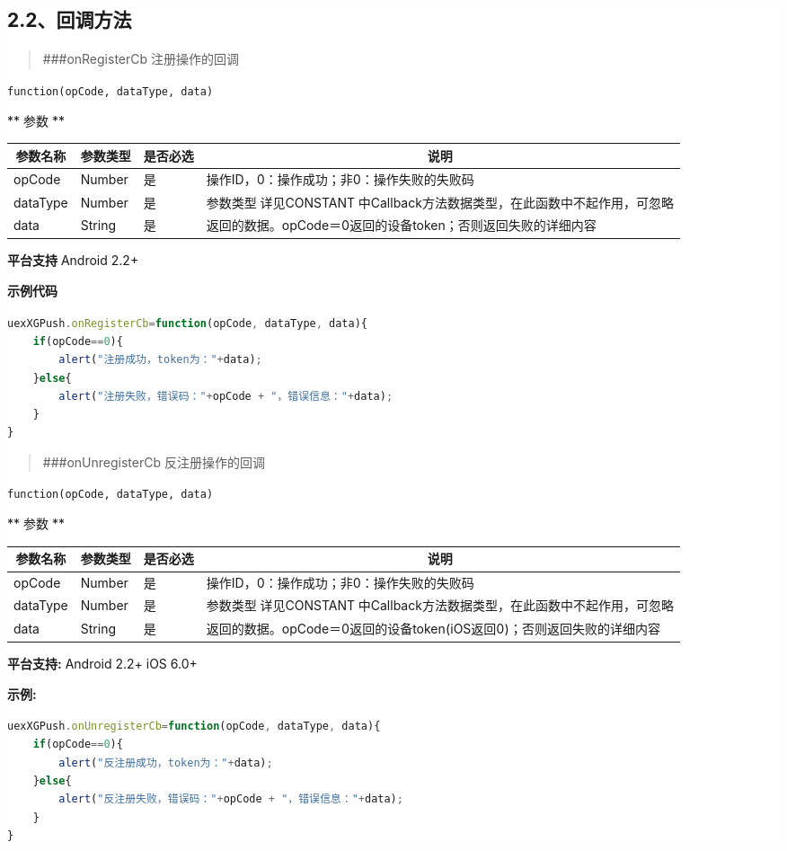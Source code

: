 ## 2.2、回调方法

> ###onRegisterCb 注册操作的回调  

`function(opCode, dataType, data)`

** 参数 **

|  参数名称 | 参数类型  | 是否必选  |  说明 |
| ------------ | ------------ | ------------ | ------------ |
| opCode | Number | 是 | 操作ID，0：操作成功；非0：操作失败的失败码 |
| dataType | Number | 是 | 参数类型 详见CONSTANT 中Callback方法数据类型，在此函数中不起作用，可忽略 |
| data | String | 是 | 返回的数据。opCode＝0返回的设备token；否则返回失败的详细内容 |

**平台支持**
Android 2.2+

**示例代码**

```js
uexXGPush.onRegisterCb=function(opCode, dataType, data){
    if(opCode==0){
    	alert("注册成功，token为："+data);
    }else{
    	alert("注册失败，错误码："+opCode + "，错误信息："+data);
    }
}
```

> ###onUnregisterCb 反注册操作的回调  

`function(opCode, dataType, data)`

** 参数 **

|  参数名称 | 参数类型  | 是否必选  |  说明 |
| ------------ | ------------ | ------------ | ------------ |
| opCode | Number | 是 | 操作ID，0：操作成功；非0：操作失败的失败码 |
| dataType | Number | 是 | 参数类型 详见CONSTANT 中Callback方法数据类型，在此函数中不起作用，可忽略 |
| data | String | 是 | 返回的数据。opCode＝0返回的设备token(iOS返回0)；否则返回失败的详细内容 |

**平台支持:**
Android 2.2+
iOS 6.0+

**示例:**

```js
uexXGPush.onUnregisterCb=function(opCode, dataType, data){
	if(opCode==0){
		alert("反注册成功，token为："+data);
	}else{
		alert("反注册失败，错误码："+opCode + "，错误信息："+data);
	}
}
```
